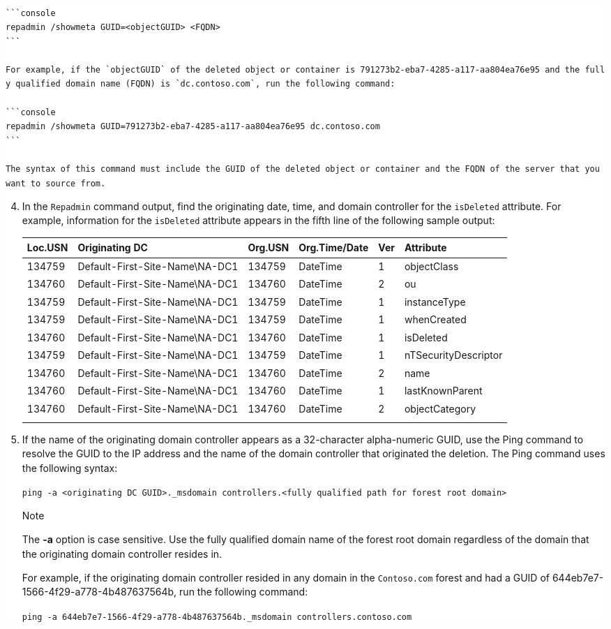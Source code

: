    ```console
    repadmin /showmeta GUID=<objectGUID> <FQDN>
    ```

    For example, if the `objectGUID` of the deleted object or container is 791273b2-eba7-4285-a117-aa804ea76e95 and the fully qualified domain name (FQDN) is `dc.contoso.com`, run the following command:

    ```console
    repadmin /showmeta GUID=791273b2-eba7-4285-a117-aa804ea76e95 dc.contoso.com
    ```

    The syntax of this command must include the GUID of the deleted object or container and the FQDN of the server that you want to source from.

4. In the `Repadmin` command output, find the originating date, time, and domain controller for the `isDeleted` attribute. For example, information for the `isDeleted` attribute appears in the fifth line of the following sample output:

    |Loc.USN|Originating DC|Org.USN|Org.Time/Date|Ver|Attribute|
    |---|---|---|---|---|---|
    |134759|Default-First-Site-Name\NA-DC1|134759|DateTime|1|objectClass|
    |134760|Default-First-Site-Name\NA-DC1|134760|DateTime|2|ou|
    |134759|Default-First-Site-Name\NA-DC1|134759|DateTime|1|instanceType|
    |134759|Default-First-Site-Name\NA-DC1|134759|DateTime|1|whenCreated|
    |134760|Default-First-Site-Name\NA-DC1|134760|DateTime|1|isDeleted|
    |134759|Default-First-Site-Name\NA-DC1|134759|DateTime|1|nTSecurityDescriptor|
    |134760|Default-First-Site-Name\NA-DC1|134760|DateTime|2|name|
    |134760|Default-First-Site-Name\NA-DC1|134760|DateTime|1|lastKnownParent|
    |134760|Default-First-Site-Name\NA-DC1|134760|DateTime|2|objectCategory|
    |||||||

5. If the name of the originating domain controller appears as a 32-character alpha-numeric GUID, use the Ping command to resolve the GUID to the IP address and the name of the domain controller that originated the deletion. The Ping command uses the following syntax:

    ```console
    ping -a <originating DC GUID>._msdomain controllers.<fully qualified path for forest root domain>
    ```
  
    > [!NOTE]
    > The **-a** option is case sensitive. Use the fully qualified domain name of the forest root domain regardless of the domain that the originating domain controller resides in.

    For example, if the originating domain controller resided in any domain in the `Contoso.com` forest and had a GUID of 644eb7e7-1566-4f29-a778-4b487637564b, run the following command:

    ```console
    ping -a 644eb7e7-1566-4f29-a778-4b487637564b._msdomain controllers.contoso.com
    ```
